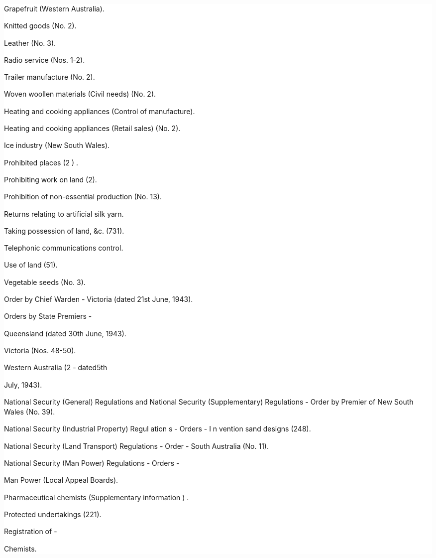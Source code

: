 Grapefruit (Western Australia). 

Knitted goods (No. 2). 

Leather (No. 3). 

Radio service (Nos. 1-2). 

Trailer manufacture (No. 2). 

Woven woollen materials (Civil needs) (No. 2). 

Heating and cooking appliances (Control of manufacture). 

Heating and cooking appliances (Retail sales) (No. 2). 

Ice industry (New South Wales). 

Prohibited places (2 ) . 

Prohibiting work on land (2). 

Prohibition of non-essential production (No. 13). 

Returns relating to artificial silk yarn. 

Taking possession  of  land, &amp;c. (731). 

Telephonic communications control. 

Use of land (51). 

Vegetable seeds (No. 3). 

Order by Chief Warden - Victoria (dated 21st June, 1943). 

Orders by State Premiers - 

Queensland (dated 30th June, 1943). 

Victoria (Nos. 48-50). 

Western Australia (2 - dated5th 

July, 1943). 

National Security (General) Regulations and National Security (Supplementary) Regulations - Order by Premier of New South Wales (No. 39). 

National Security (Industrial Property) Regul ation s - Orders  -  I n vention sand designs (248). 

National Security (Land Transport) Regulations - Order - South Australia (No. 11). 

National Security (Man Power) Regulations - Orders - 

Man Power (Local Appeal Boards). 

Pharmaceutical chemists (Supplementary information ) . 

Protected undertakings (221). 

Registration of - 

Chemists. 
